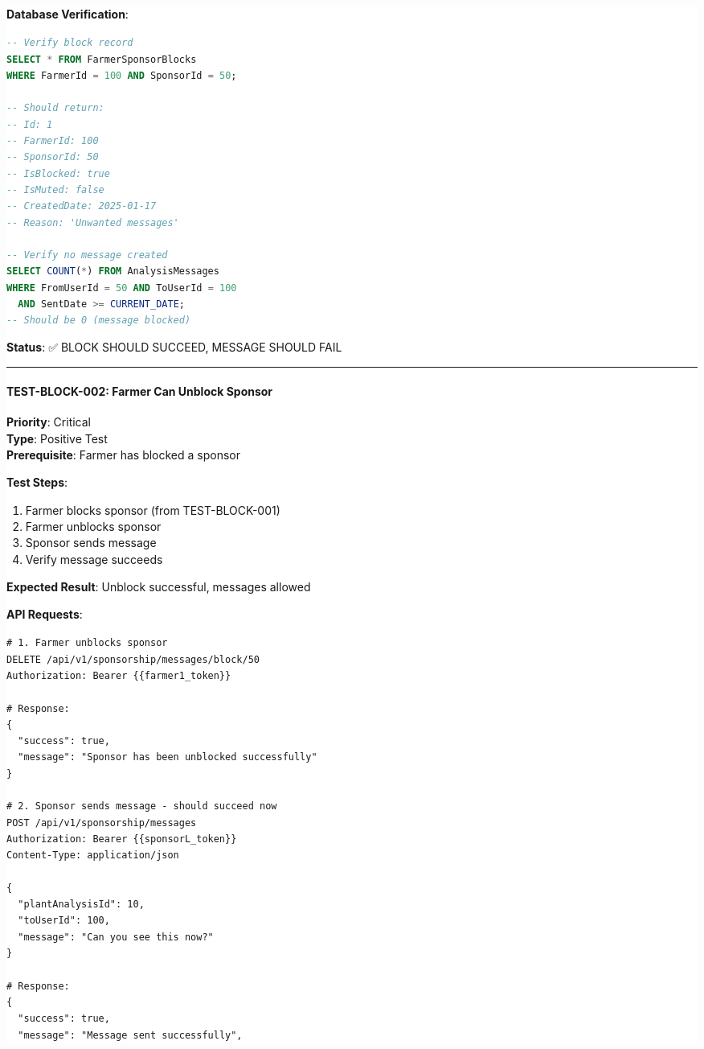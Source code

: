**Database Verification**:
```sql
-- Verify block record
SELECT * FROM FarmerSponsorBlocks
WHERE FarmerId = 100 AND SponsorId = 50;

-- Should return:
-- Id: 1
-- FarmerId: 100
-- SponsorId: 50
-- IsBlocked: true
-- IsMuted: false
-- CreatedDate: 2025-01-17
-- Reason: 'Unwanted messages'

-- Verify no message created
SELECT COUNT(*) FROM AnalysisMessages
WHERE FromUserId = 50 AND ToUserId = 100
  AND SentDate >= CURRENT_DATE;
-- Should be 0 (message blocked)
```

**Status**: ✅ BLOCK SHOULD SUCCEED, MESSAGE SHOULD FAIL

---

#### TEST-BLOCK-002: Farmer Can Unblock Sponsor
**Priority**: Critical  
**Type**: Positive Test  
**Prerequisite**: Farmer has blocked a sponsor

**Test Steps**:
1. Farmer blocks sponsor (from TEST-BLOCK-001)
2. Farmer unblocks sponsor
3. Sponsor sends message
4. Verify message succeeds

**Expected Result**: Unblock successful, messages allowed

**API Requests**:
```http
# 1. Farmer unblocks sponsor
DELETE /api/v1/sponsorship/messages/block/50
Authorization: Bearer {{farmer1_token}}

# Response:
{
  "success": true,
  "message": "Sponsor has been unblocked successfully"
}

# 2. Sponsor sends message - should succeed now
POST /api/v1/sponsorship/messages
Authorization: Bearer {{sponsorL_token}}
Content-Type: application/json

{
  "plantAnalysisId": 10,
  "toUserId": 100,
  "message": "Can you see this now?"
}

# Response:
{
  "success": true,
  "message": "Message sent successfully",
```